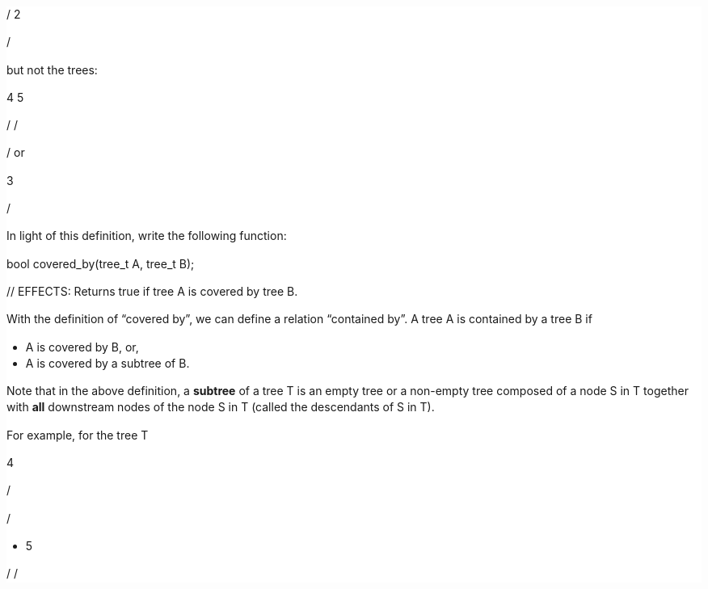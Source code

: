 /       2

/ 




but not the trees:

4                   5

/                   / 

/           or

3

/ 







In light of this definition, write the following function:

bool covered_by(tree_t A, tree_t B);

// EFFECTS: Returns true if tree A is covered by tree B.







With the definition of “covered by”, we can define a relation “contained by”. A tree A is contained by a tree B if

<ul>

 <li>A is covered by B, or,</li>

 <li>A is covered by a subtree of B.</li>

</ul>

Note that in the above definition, a <strong>subtree</strong> of a tree T is an empty tree or a non-empty tree composed of a node S in T together with <strong>all</strong> downstream nodes of the node S in T (called the descendants of S in T).

For example, for the tree T

4

/   

/     

<ul>

 <li>5</li>

</ul>

/      / 

<ul>
